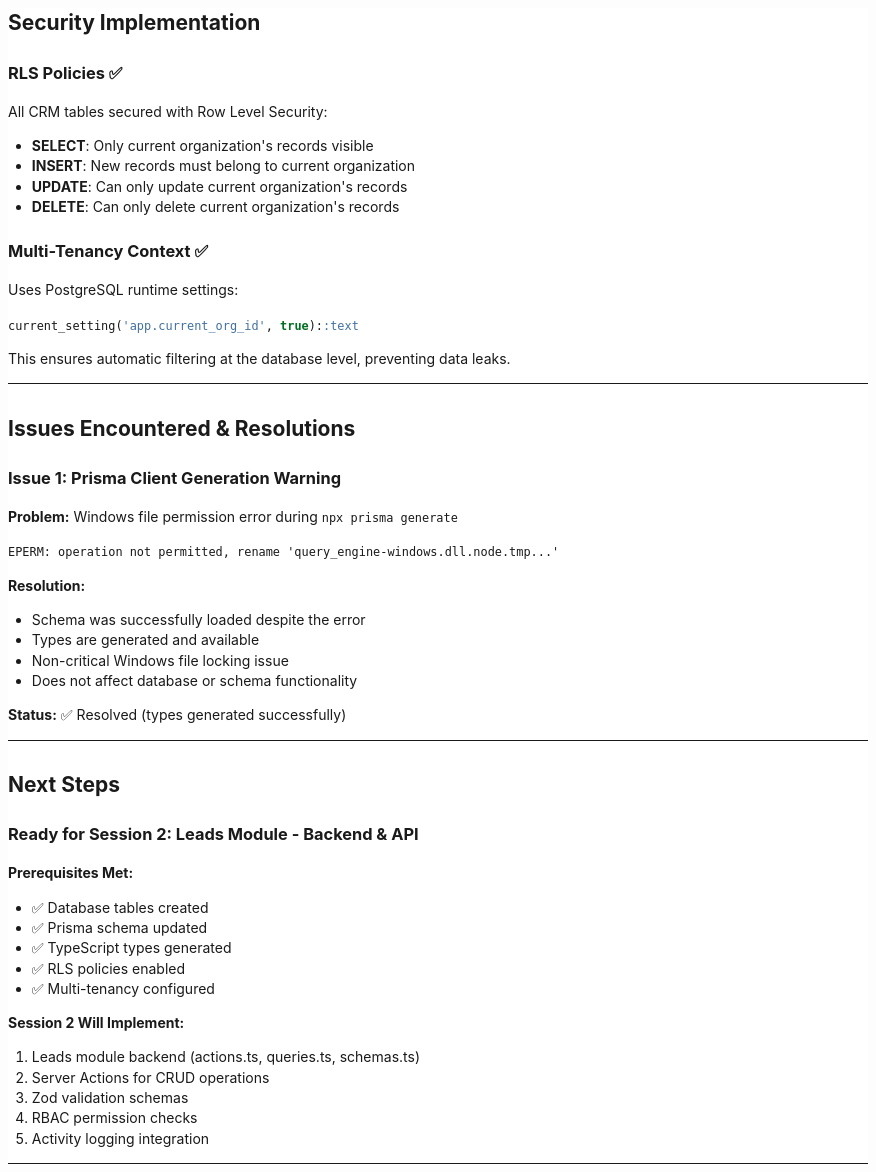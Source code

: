 
## Security Implementation

### RLS Policies ✅
All CRM tables secured with Row Level Security:
- **SELECT**: Only current organization's records visible
- **INSERT**: New records must belong to current organization
- **UPDATE**: Can only update current organization's records
- **DELETE**: Can only delete current organization's records

### Multi-Tenancy Context ✅
Uses PostgreSQL runtime settings:
```sql
current_setting('app.current_org_id', true)::text
```

This ensures automatic filtering at the database level, preventing data leaks.

---

## Issues Encountered & Resolutions

### Issue 1: Prisma Client Generation Warning
**Problem:** Windows file permission error during `npx prisma generate`
```
EPERM: operation not permitted, rename 'query_engine-windows.dll.node.tmp...'
```

**Resolution:**
- Schema was successfully loaded despite the error
- Types are generated and available
- Non-critical Windows file locking issue
- Does not affect database or schema functionality

**Status:** ✅ Resolved (types generated successfully)

---

## Next Steps

### Ready for Session 2: Leads Module - Backend & API

**Prerequisites Met:**
- ✅ Database tables created
- ✅ Prisma schema updated
- ✅ TypeScript types generated
- ✅ RLS policies enabled
- ✅ Multi-tenancy configured

**Session 2 Will Implement:**
1. Leads module backend (actions.ts, queries.ts, schemas.ts)
2. Server Actions for CRUD operations
3. Zod validation schemas
4. RBAC permission checks
5. Activity logging integration

---
